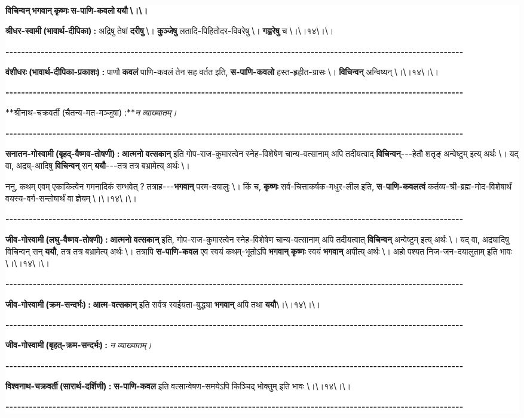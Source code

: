 **विचिन्वन् भगवान् कृष्णः स-पाणि-कवलो ययौ \।\।**

**श्रीधर-स्वामी (भावार्थ-दीपिका) :** अद्रिषु तेषां **दरीषु** \।
**कुञ्जेषु** लतादि-पिहितोदर-विवरेषु \। **गह्वरेषु** च \।\।१४\।\।

**---------------------------------------------------------------------------------------------------------------------**

**वंशीधरः (भावार्थ-दीपिका-प्रकाशः) :** पाणौ **कवलं**
पाणि-कवलं तेन सह वर्तत इति, **स-पाणि-कवलो**
हस्त-हृहीत-ग्रासः \। **विचिन्वन्** अन्विष्यन् \।\।१४\।\।

**---------------------------------------------------------------------------------------------------------------------**

**श्रीनाथ-चक्रवर्ती (चैतन्य-मत-मञ्जुषा) :***न व्याख्यातम्।*

**---------------------------------------------------------------------------------------------------------------------**

**सनातन-गोस्वामी (बृहद्-वैष्णव-तोषणी) : आत्मनो** **वत्सकान्** इति
गोप-राज-कुमारत्वेन स्नेह-विशेषेण चान्य-वत्सानाम् अपि तदीयत्वाद्
**विचिन्वन्**---हेतौ शतृङ् अन्वेष्टुम् इत्य् अर्थः \। यद् वा, अद्र्य्-आदिषु
**विचिन्वन्** सन् **ययौ**---तत्र तत्र बभ्रामेत्य् अर्थः \।

ननु, कथम् एवम् एकाकित्वेन गमनादिकं सम्भवेत् ?
तत्राह---**भगवान्** परम-दयालुः \। किं च, **कृष्णः**
सर्व-चित्ताकर्षक-मधुर-लील इति, **स**-**पाणि-कवलत्वं**
कर्तव्य-श्री-ब्रह्म-मोद-विशेषार्थं वयस्य-वर्ग-सन्तोषार्थं वा
ज्ञेयम् \।\।१४\।\।

**---------------------------------------------------------------------------------------------------------------------**

**जीव-गोस्वामी (लघु-वैष्णव-तोषणी) : आत्मनो** **वत्सकान्** इति,
गोप-राज-कुमारत्वेन स्नेह-विशेषेण चान्य-वत्सानाम् अपि तदीयत्वात्
**विचिन्वन्** अन्वेष्टुम् इत्य् अर्थः \। यद् वा, अद्र्यादिषु विचिन्वन् सन्
**ययौ**, तत्र तत्र बभ्रामेत्य् अर्थः \। तत्रापि **स-पाणि-कवल**
एव स्वयं कथम्-भूतोऽपि **भगवान्** **कृष्णः** स्वयं **भगवान्**
अपीत्य् अर्थः \। अहो पश्यत निज-जन-दयालुताम् इति भावः \।\।१४\।\।

**---------------------------------------------------------------------------------------------------------------------**

**जीव-गोस्वामी (क्रम-सन्दर्भः) : आत्म**-**वत्सकान्** इति सर्वत्र
स्वईयता-बुद्ध्या **भगवान्** अपि तथा **ययौ**\।\।१४\।\।

**---------------------------------------------------------------------------------------------------------------------**

**जीव-गोस्वामी (बृहत्-क्रम-सन्दर्भः) :** *न व्याख्यातम्।*

**---------------------------------------------------------------------------------------------------------------------**

**विश्वनाथ-चक्रवर्ती (सारार्थ-दर्शिणी) :** **स-पाणि-कवल** इति
वत्सान्वेषण-समयेऽपि किञ्चिद् भोक्तुम् इति भावः \।\।१४\।\।

**---------------------------------------------------------------------------------------------------------------------**
